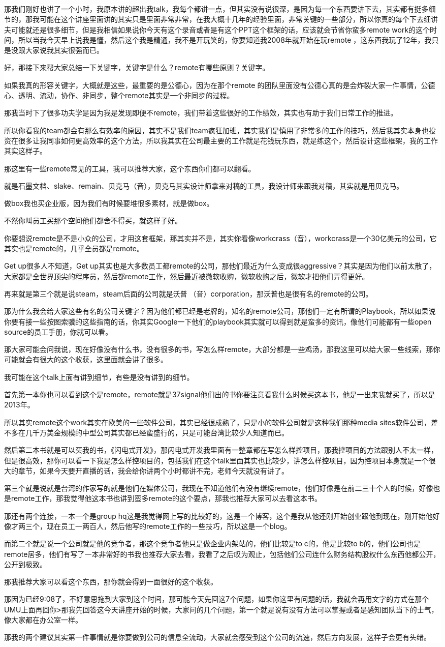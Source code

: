 
那我们刚好也讲了一个小时，我原本讲的超出我talk，我每个都讲一点，但其实没有说很深，是因为每一个东西要讲下去，其实都有挺多细节的，那我可能在这个讲座里面讲的其实只是里面非常非常，在我大概十几年的经验里面，非常关键的一些部分，所以你真的每个下去细讲夫可能就还是很多细节，但是我相信如果说你今天有这个录音或者是有这个PPT这个框架的话，应该就会节省你蛮多remote work的这个时间，所以当我今天早上说我是懂，然后这个我是精通，我不是开玩笑的，你要知道我2008年就开始在玩remote ，这东西我玩了12年，我只是没跟大家说我其实很强而已。


好，那接下来帮大家总结一下关键字，关键字是什么？remote有哪些原则？关键字。

如果我真的形容关键字，大概就是这些，最重要的是公德心，因为在那个remote 的团队里面没有公德心真的是会炸裂大家一件事情，公德心、透明、流动，协作、非同步，整个remote其实是一个非同步的过程。

那我当时下了很多功夫学是因为我是发现即便不remote，我们带着这些很好的工作绩效，其实也有助于我们日常工作的推进。

所以你看我的team都会有那么有效率的原因，其实不是我们team疯狂加班，其实我们是慎用了非常多的工作的技巧，然后我其实本身也投资在很多让我同事如何更高效率的这个方法，所以我其实在公司最主要的工作就是花钱玩东西，就是练这个，然后设计这些框架，我的工作其实这样子。


那这里有一些remote常见的工具，我可以推荐大家，这个东西你们都可以翻看。

就是石墨文档、slake、remain、贝克马（音），贝克马其实设计师拿来对稿的工具，我设计师来跟我对稿，其实就是用贝克马。

做box我也买企业版，因为我们有时候要堆很多素材，就是做box。

不然你叫员工买那个空间他们都舍不得买，就这样子好。

你要想说remote是不是小众的公司，才用这套框架，那其实并不是，其实你看像workcrass（音），workcrass是一个30亿美元的公司，它其实也是remote的，几乎全员都是remote。

Get up很多人不知道，Get up其实也是大多数员工都remote的公司，那他们最近为什么变成很aggressive？其实是因为他们以前太散了，大家都是全世界顶尖的程序员，然后都remote工作，然后最近被微软收购，微软收购之后，微软才把他们弄得更好。

再来就是第三个就是说steam，steam后面的公司就是沃普 （音）corporation，那沃普也是很有名的remote的公司。


那为什么我会给大家这些有名的公司关键字？因为他们都已经是老牌的，知名的remote公司，那他们一定有所谓的Playbook，所以如果说你要有接一些按图索骥的这些指南的话，你其实Google一下他们的playbook其实就可以得到就是蛮多的资讯，像他们可能都有一些open source的员工手册，你就可以看。

那大家可能会问我说，现在好像没有什么书，没有很多的书，写怎么样remote，大部分都是一些鸡汤，那我这里可以给大家一些线索，那你可能就会有很大的这个收获，这里面就会讲了很多。

我可能在这个talk上面有讲到细节，有些是没有讲到的细节。

首先第一本你也可以看到这个是remote，remote就是37signal他们出的书你要注意看我什么时候买这本书，他是一出来我就买了，所以是2013年。

所以其实remote这个work其实在欧美的一些软件公司，其实已经很成熟了，只是小的软件公司就是这种我们那种media sites软件公司，差不多在几千万美金规模的中型公司其实都已经蛮盛行的，只是可能台湾比较少人知道而已。


然后第二本书就是可以买我的书，《闪电式开发》，那闪电式开发我里面有一整章都在写怎么样控项目，那我控项目的方法跟别人不太一样，但是很高效，那你可以看一下我是怎么样控项目的，包括我们在这个talk里面其实也比较少，讲怎么样控项目，因为控项目本身就是一个很大的章节，如果今天要开直播的话，我会给你讲两个小时都讲不完，老师今天就没有讲了。

第三个就是说就是台湾的作家写的就是他们在媒体公司，我现在不知道他们有没有继续remote，他们好像是在前二三十个人的时候，好像也是remote工作，那我觉得他这本书也讲到蛮多remote的这个要点，那我也推荐大家可以去看这本书。


那还有两个连接，一本一个是group hq这是我觉得网上写的比较好的，这是一个博客，这个是我从他还刚开始创业跟他到现在，刚开始他好像才两三个，现在员工一两百人，然后他写的remote工作的一些技巧，所以这是一个blog。

而第二个就是说一个公司就是他的竞争者，那这个竞争者他只是做企业内架站的，他们比较是to c的，他是比较to b的，他们公司也是remote居多，他们有写了一本非常好的书我也推荐大家去看，我看了之后叹为观止，包括他们公司连什么财务结构股权什么东西他都公开，公开到极致。

那我推荐大家可以看这个东西，那你就会得到一面很好的这个收获。


那因为已经9:08了，不好意思拖到大家到这个时间，那可能今天先回这7个问题，如果你这里有问题的话，我就会再用文字的方式在那个UMU上面再回你>那我先回答这今天讲座开始的时候，大家问的几个问题，第一个就是说有没有方法可以掌握或者是感知团队当下的士气，像大家都在办公室一样。

那我的两个建议其实第一件事情就是你要做到公司的信息全流动，大家就会感受到这个公司的流速，然后方向发展，这样子会更有头绪。
